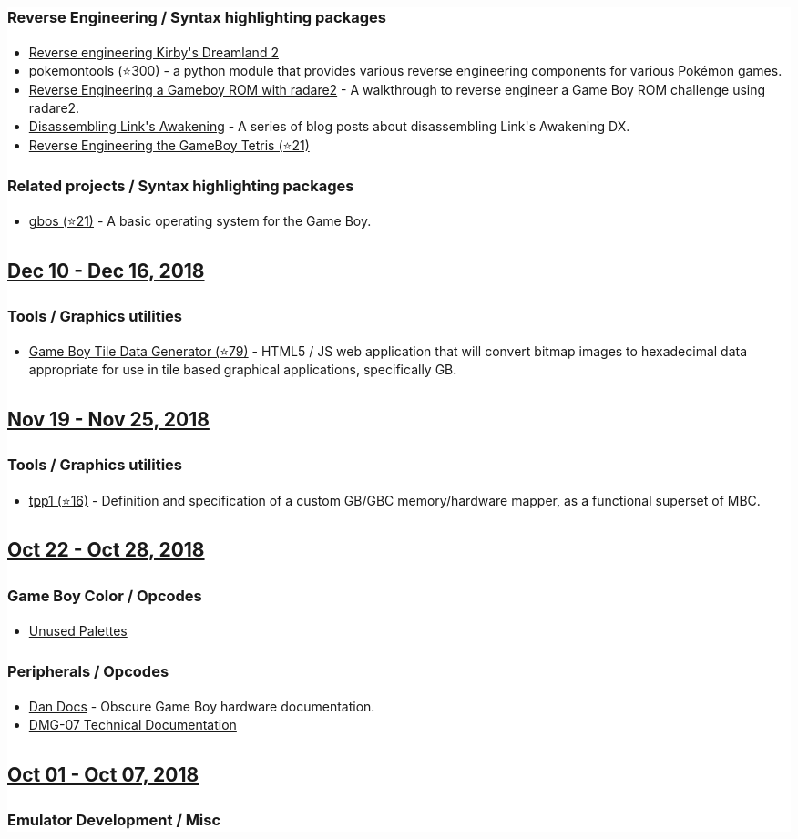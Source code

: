 ### Reverse Engineering / Syntax highlighting packages

*   [Reverse engineering Kirby's Dreamland 2](http://ecc-comp.blogspot.it/2016/03/reverse-engineering-kirbys-dreamland-2.html)
*   [pokemontools (⭐300)](https://github.com/pret/pokemon-reverse-engineering-tools) - a python module that provides various reverse engineering components for various Pokémon games.
*   [Reverse Engineering a Gameboy ROM with radare2](https://www.megabeets.net/reverse-engineering-a-gameboy-rom-with-radare2) - A walkthrough to reverse engineer a Game Boy ROM challenge using radare2.
*   [Disassembling Link's Awakening](http://kemenaran.winosx.com/posts/category-disassembling-links-awakening/) - A series of blog posts about disassembling Link's Awakening DX.
*   [Reverse Engineering the GameBoy Tetris (⭐21)](https://github.com/h3nnn4n/Reverse-Engineering-the-GameBoy-Tetris)

### Related projects / Syntax highlighting packages

*   [gbos (⭐21)](https://github.com/ekimekim/gbos) - A basic operating system for the Game Boy.

## [Dec 10 - Dec 16, 2018](/content/2018/50/README.md)

### Tools / Graphics utilities

*   [Game Boy Tile Data Generator (⭐79)](https://github.com/chrisantonellis/gbtdg) - HTML5 / JS web application that will convert bitmap images to hexadecimal data appropriate for use in tile based graphical applications, specifically GB.

## [Nov 19 - Nov 25, 2018](/content/2018/47/README.md)

### Tools / Graphics utilities

*   [tpp1 (⭐16)](https://github.com/TwitchPlaysPokemon/tpp1) - Definition and specification of a custom GB/GBC memory/hardware mapper, as a functional superset of MBC.

## [Oct 22 - Oct 28, 2018](/content/2018/43/README.md)

### Game Boy Color / Opcodes

*   [Unused Palettes](https://tcrf.net/Notes:Game_Boy_Color_Bootstrap_ROM)

### Peripherals / Opcodes

*   [Dan Docs](https://shonumi.github.io/dandocs.html) - Obscure Game Boy hardware documentation.
*   [DMG-07 Technical Documentation](https://raw.githubusercontent.com/shonumi/gbe-plus/master/src/docs/technical/DMG_07.txt)

## [Oct 01 - Oct 07, 2018](/content/2018/40/README.md)

### Emulator Development / Misc
